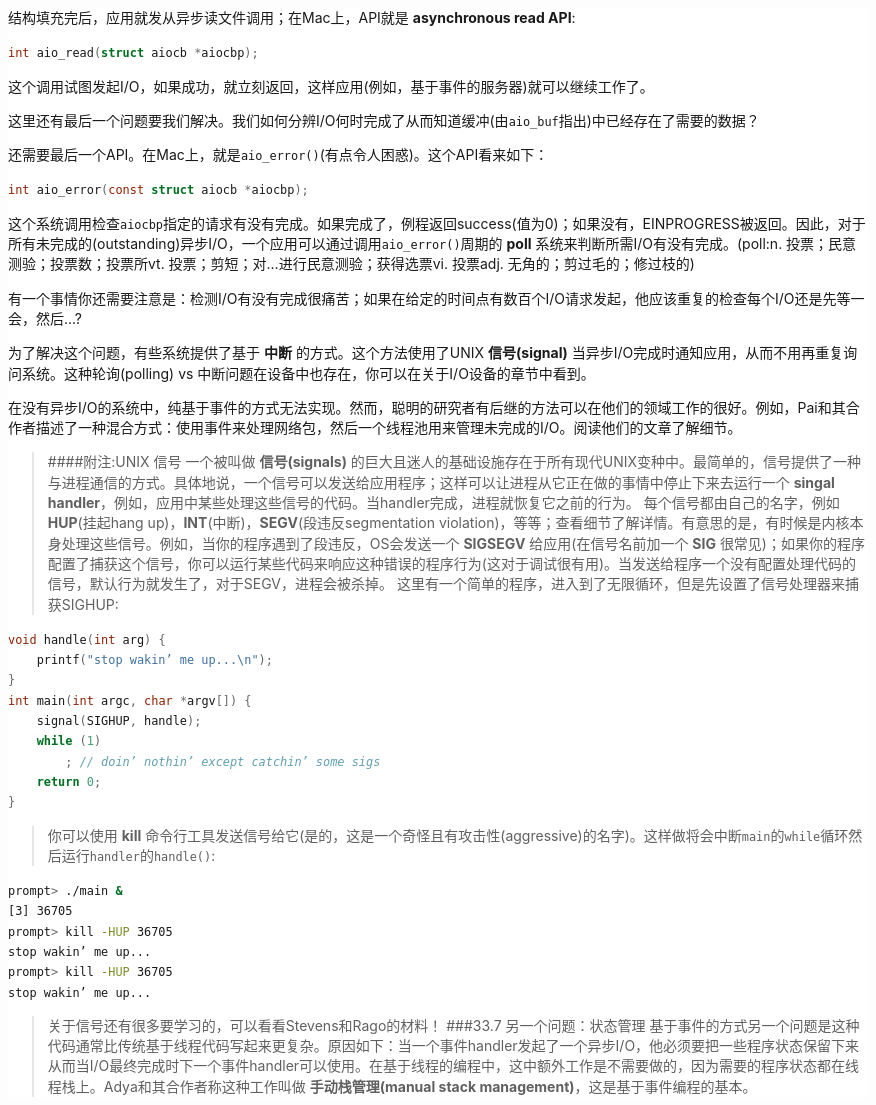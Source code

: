 结构填充完后，应用就发从异步读文件调用；在Mac上，API就是 __asynchronous read API__:
```c
int aio_read(struct aiocb *aiocbp);
```
这个调用试图发起I/O，如果成功，就立刻返回，这样应用(例如，基于事件的服务器)就可以继续工作了。

这里还有最后一个问题要我们解决。我们如何分辨I/O何时完成了从而知道缓冲(由`aio_buf`指出)中已经存在了需要的数据？

还需要最后一个API。在Mac上，就是`aio_error()`(有点令人困惑)。这个API看来如下：
```c
int aio_error(const struct aiocb *aiocbp);
```
这个系统调用检查`aiocbp`指定的请求有没有完成。如果完成了，例程返回success(值为0)；如果没有，EINPROGRESS被返回。因此，对于所有未完成的(outstanding)异步I/O，一个应用可以通过调用`aio_error()`周期的 __poll__  系统来判断所需I/O有没有完成。(poll:n. 投票；民意测验；投票数；投票所vt. 投票；剪短；对…进行民意测验；获得选票vi. 投票adj. 无角的；剪过毛的；修过枝的)

有一个事情你还需要注意是：检测I/O有没有完成很痛苦；如果在给定的时间点有数百个I/O请求发起，他应该重复的检查每个I/O还是先等一会，然后...?

为了解决这个问题，有些系统提供了基于 __中断__ 的方式。这个方法使用了UNIX __信号(signal)__ 当异步I/O完成时通知应用，从而不用再重复询问系统。这种轮询(polling) vs 中断问题在设备中也存在，你可以在关于I/O设备的章节中看到。

在没有异步I/O的系统中，纯基于事件的方式无法实现。然而，聪明的研究者有后继的方法可以在他们的领域工作的很好。例如，Pai和其合作者描述了一种混合方式：使用事件来处理网络包，然后一个线程池用来管理未完成的I/O。阅读他们的文章了解细节。
>####附注:UNIX 信号
>一个被叫做 __信号(signals)__ 的巨大且迷人的基础设施存在于所有现代UNIX变种中。最简单的，信号提供了一种与进程通信的方式。具体地说，一个信号可以发送给应用程序；这样可以让进程从它正在做的事情中停止下来去运行一个 __singal handler__，例如，应用中某些处理这些信号的代码。当handler完成，进程就恢复它之前的行为。
>每个信号都由自己的名字，例如 __HUP__(挂起hang up)，__INT__(中断)，__SEGV__(段违反segmentation violation)，等等；查看细节了解详情。有意思的是，有时候是内核本身处理这些信号。例如，当你的程序遇到了段违反，OS会发送一个 __SIGSEGV__ 给应用(在信号名前加一个 __SIG__ 很常见)；如果你的程序配置了捕获这个信号，你可以运行某些代码来响应这种错误的程序行为(这对于调试很有用)。当发送给程序一个没有配置处理代码的信号，默认行为就发生了，对于SEGV，进程会被杀掉。
>这里有一个简单的程序，进入到了无限循环，但是先设置了信号处理器来捕获SIGHUP:
```c
void handle(int arg) {
    printf("stop wakin’ me up...\n");
}
int main(int argc, char *argv[]) {
    signal(SIGHUP, handle);
    while (1)
        ; // doin’ nothin’ except catchin’ some sigs
    return 0;
}
```
>你可以使用 __kill__ 命令行工具发送信号给它(是的，这是一个奇怪且有攻击性(aggressive)的名字)。这样做将会中断`main`的`while`循环然后运行`handler`的`handle()`:
```sh
prompt> ./main &
[3] 36705
prompt> kill -HUP 36705
stop wakin’ me up...
prompt> kill -HUP 36705
stop wakin’ me up...
```
>关于信号还有很多要学习的，可以看看Stevens和Rago的材料！
###33.7 另一个问题：状态管理
基于事件的方式另一个问题是这种代码通常比传统基于线程代码写起来更复杂。原因如下：当一个事件handler发起了一个异步I/O，他必须要把一些程序状态保留下来从而当I/O最终完成时下一个事件handler可以使用。在基于线程的编程中，这中额外工作是不需要做的，因为需要的程序状态都在线程栈上。Adya和其合作者称这种工作叫做 __手动栈管理(manual stack management)__，这是基于事件编程的基本。
